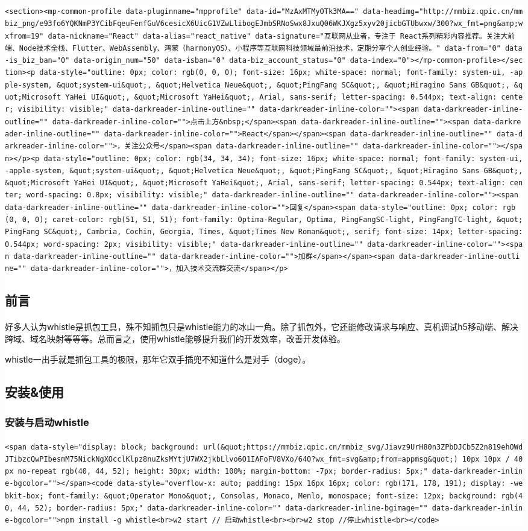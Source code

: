 ```
<section><mp-common-profile data-pluginname="mpprofile" data-id="MzAxMTMyOTk3MA==" data-headimg="http://mmbiz.qpic.cn/mmbiz_png/e93fo6YQKNmP3YCibFqeuFenfGuV6cesicX6UicG1VZwLlibogEJmbSRNoSwx8JxuQ06WKJXgz5xyv20jicbGTUbwxw/300?wx_fmt=png&amp;wxfrom=19" data-nickname="React" data-alias="react_native" data-signature="互联网从业者，专注于 React系列精彩内容推荐。关注大前端、Node技术全栈、Flutter、WebAssembly、鸿蒙（harmonyOS）、小程序等互联网科技领域最前沿技术，定期分享个人创业经验。" data-from="0" data-is_biz_ban="0" data-origin_num="50" data-isban="0" data-biz_account_status="0" data-index="0"></mp-common-profile></section><p data-style="outline: 0px; color: rgb(0, 0, 0); font-size: 16px; white-space: normal; font-family: system-ui, -apple-system, &quot;system-ui&quot;, &quot;Helvetica Neue&quot;, &quot;PingFang SC&quot;, &quot;Hiragino Sans GB&quot;, &quot;Microsoft YaHei UI&quot;, &quot;Microsoft YaHei&quot;, Arial, sans-serif; letter-spacing: 0.544px; text-align: center; visibility: visible;" data-darkreader-inline-outline="" data-darkreader-inline-color=""><span data-darkreader-inline-outline="" data-darkreader-inline-color="">点击上方&nbsp;</span><span data-darkreader-inline-outline=""><span data-darkreader-inline-outline="" data-darkreader-inline-color="">React</span></span><span data-darkreader-inline-outline="" data-darkreader-inline-color="">，关注公众号</span><span data-darkreader-inline-outline="" data-darkreader-inline-color=""></span></p><p data-style="outline: 0px; color: rgb(34, 34, 34); font-size: 16px; white-space: normal; font-family: system-ui, -apple-system, &quot;system-ui&quot;, &quot;Helvetica Neue&quot;, &quot;PingFang SC&quot;, &quot;Hiragino Sans GB&quot;, &quot;Microsoft YaHei UI&quot;, &quot;Microsoft YaHei&quot;, Arial, sans-serif; letter-spacing: 0.544px; text-align: center; word-spacing: 0.8px; visibility: visible;" data-darkreader-inline-outline="" data-darkreader-inline-color=""><span data-darkreader-inline-outline="" data-darkreader-inline-color="">回复</span><span data-style="outline: 0px; color: rgb(0, 0, 0); caret-color: rgb(51, 51, 51); font-family: Optima-Regular, Optima, PingFangSC-light, PingFangTC-light, &quot;PingFang SC&quot;, Cambria, Cochin, Georgia, Times, &quot;Times New Roman&quot;, serif; font-size: 14px; letter-spacing: 0.544px; word-spacing: 2px; visibility: visible;" data-darkreader-inline-outline="" data-darkreader-inline-color=""><span data-darkreader-inline-outline="" data-darkreader-inline-color="">加群</span></span><span data-darkreader-inline-outline="" data-darkreader-inline-color="">，加入技术交流群交流</span></p>
```

## 前言

好多人认为whistle是抓包工具，殊不知抓包只是whistle能力的冰山一角。除了抓包外，它还能修改请求与响应、真机调试h5移动端、解决跨域、域名映射等等等。总而言之，使用whistle能够提升我们的开发效率，改善开发体验。

whistle一出手就是抓包工具的极限，那年它双手插兜不知道什么是对手（doge）。

## 安装&使用

### 安装与启动whistle

```
<span data-style="display: block; background: url(&quot;https://mmbiz.qpic.cn/mmbiz_svg/Jiavz9UrH80n3ZPbDJCb5Z2n819ehOWdJTibzcQwPIbesmM75NickNgXOcclKlpz8nuZksMYtjU7WX2jkbLlvo6O1IAFoFV8VXo/640?wx_fmt=svg&amp;from=appmsg&quot;) 10px 10px / 40px no-repeat rgb(40, 44, 52); height: 30px; width: 100%; margin-bottom: -7px; border-radius: 5px;" data-darkreader-inline-bgcolor=""></span><code data-style="overflow-x: auto; padding: 15px 16px 16px; color: rgb(171, 178, 191); display: -webkit-box; font-family: &quot;Operator Mono&quot;, Consolas, Monaco, Menlo, monospace; font-size: 12px; background: rgb(40, 44, 52); border-radius: 5px;" data-darkreader-inline-color="" data-darkreader-inline-bgimage="" data-darkreader-inline-bgcolor="">npm install -g whistle<br>w2 start // 启动whistle<br><br>w2 stop //停止whistle<br></code>
```
